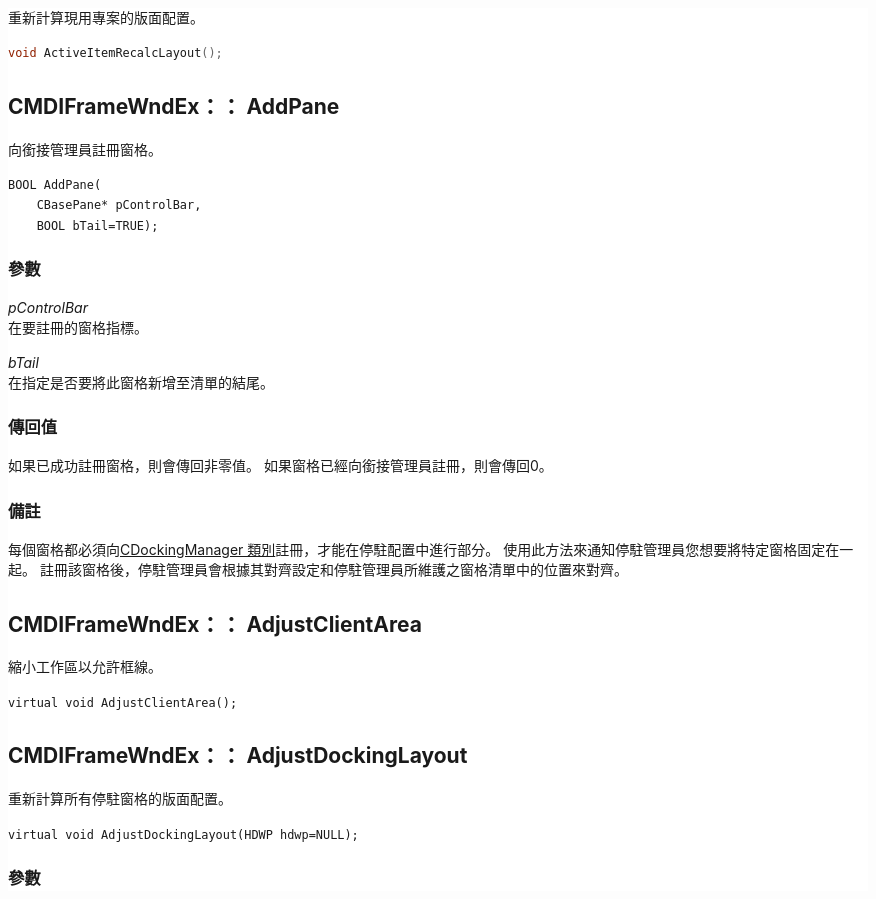 重新計算現用專案的版面配置。

```cpp
void ActiveItemRecalcLayout();
```

## <a name="cmdiframewndexaddpane"></a><a name="addpane"></a>CMDIFrameWndEx：： AddPane

向銜接管理員註冊窗格。

```
BOOL AddPane(
    CBasePane* pControlBar,
    BOOL bTail=TRUE);
```

### <a name="parameters"></a>參數

*pControlBar*<br/>
在要註冊的窗格指標。

*bTail*<br/>
在指定是否要將此窗格新增至清單的結尾。

### <a name="return-value"></a>傳回值

如果已成功註冊窗格，則會傳回非零值。 如果窗格已經向銜接管理員註冊，則會傳回0。

### <a name="remarks"></a>備註

每個窗格都必須向[CDockingManager 類別](../../mfc/reference/cdockingmanager-class.md)註冊，才能在停駐配置中進行部分。 使用此方法來通知停駐管理員您想要將特定窗格固定在一起。 註冊該窗格後，停駐管理員會根據其對齊設定和停駐管理員所維護之窗格清單中的位置來對齊。

## <a name="cmdiframewndexadjustclientarea"></a><a name="adjustclientarea"></a>CMDIFrameWndEx：： AdjustClientArea

縮小工作區以允許框線。

```
virtual void AdjustClientArea();
```

## <a name="cmdiframewndexadjustdockinglayout"></a><a name="adjustdockinglayout"></a>CMDIFrameWndEx：： AdjustDockingLayout

重新計算所有停駐窗格的版面配置。

```
virtual void AdjustDockingLayout(HDWP hdwp=NULL);
```

### <a name="parameters"></a>參數
